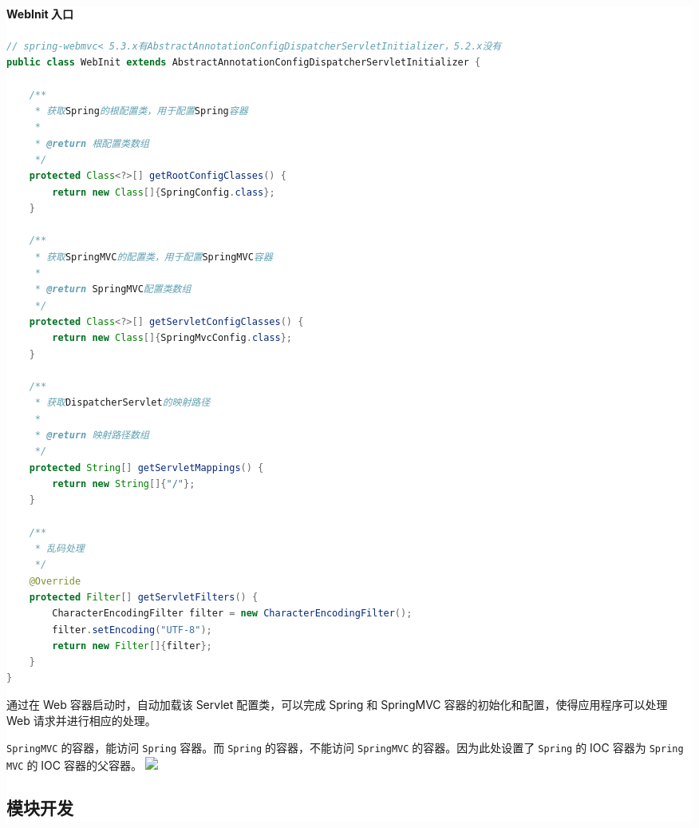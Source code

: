 #### WebInit 入口

```java
// spring-webmvc< 5.3.x有AbstractAnnotationConfigDispatcherServletInitializer，5.2.x没有  
public class WebInit extends AbstractAnnotationConfigDispatcherServletInitializer {  
  
    /**  
     * 获取Spring的根配置类，用于配置Spring容器  
     *  
     * @return 根配置类数组  
     */  
    protected Class<?>[] getRootConfigClasses() {  
        return new Class[]{SpringConfig.class};  
    }  
  
    /**  
     * 获取SpringMVC的配置类，用于配置SpringMVC容器  
     *  
     * @return SpringMVC配置类数组  
     */  
    protected Class<?>[] getServletConfigClasses() {  
        return new Class[]{SpringMvcConfig.class};  
    }  
  
    /**  
     * 获取DispatcherServlet的映射路径  
     *  
     * @return 映射路径数组  
     */  
    protected String[] getServletMappings() {  
        return new String[]{"/"};  
    }  
  
    /**  
     * 乱码处理  
     */  
    @Override  
    protected Filter[] getServletFilters() {  
        CharacterEncodingFilter filter = new CharacterEncodingFilter();  
        filter.setEncoding("UTF-8");  
        return new Filter[]{filter};  
    }  
}
```

通过在 Web 容器启动时，自动加载该 Servlet 配置类，可以完成 Spring 和 SpringMVC 容器的初始化和配置，使得应用程序可以处理 Web 请求并进行相应的处理。

​`SpringMVC` 的容器，能访问 `Spring` 容器。而 `Spring` 的容器，不能访问 `SpringMVC` 的容器。因为此处设置了 `Spring` 的 IOC 容器为 `Spring MVC` 的 IOC 容器的父容器。
![](https://raw.githubusercontent.com/hacket/ObsidianOSS/master/obsidian/20241114214457.png)

## 模块开发
